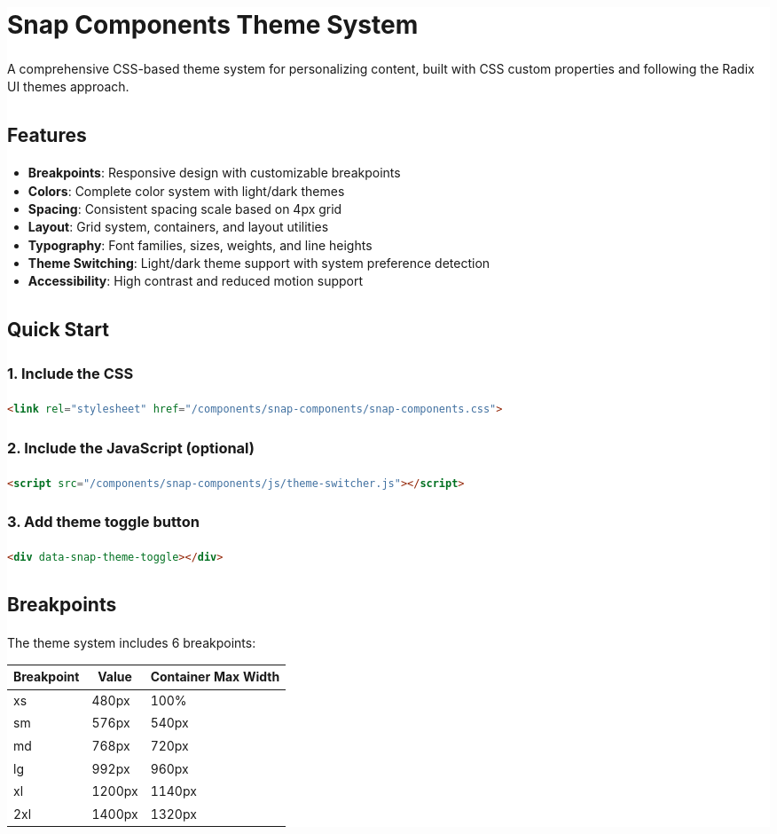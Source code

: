 # Snap Components Theme System

A comprehensive CSS-based theme system for personalizing content, built with CSS custom properties and following the Radix UI themes approach.

## Features

- **Breakpoints**: Responsive design with customizable breakpoints
- **Colors**: Complete color system with light/dark themes
- **Spacing**: Consistent spacing scale based on 4px grid
- **Layout**: Grid system, containers, and layout utilities
- **Typography**: Font families, sizes, weights, and line heights
- **Theme Switching**: Light/dark theme support with system preference detection
- **Accessibility**: High contrast and reduced motion support

## Quick Start

### 1. Include the CSS

```html
<link rel="stylesheet" href="/components/snap-components/snap-components.css">
```

### 2. Include the JavaScript (optional)

```html
<script src="/components/snap-components/js/theme-switcher.js"></script>
```

### 3. Add theme toggle button

```html
<div data-snap-theme-toggle></div>
```

## Breakpoints

The theme system includes 6 breakpoints:

| Breakpoint | Value | Container Max Width |
|------------|-------|-------------------|
| xs         | 480px | 100%              |
| sm         | 576px | 540px             |
| md         | 768px | 720px             |
| lg         | 992px | 960px              |
| xl         | 1200px| 1140px             |
| 2xl        | 1400px| 1320px             |
